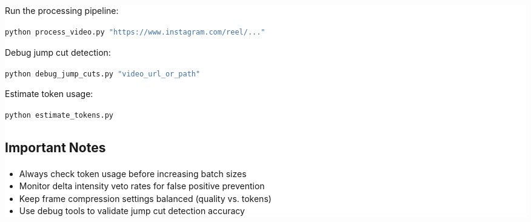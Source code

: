Run the processing pipeline:
```bash
python process_video.py "https://www.instagram.com/reel/..."
```

Debug jump cut detection:
```bash
python debug_jump_cuts.py "video_url_or_path"
```

Estimate token usage:
```bash
python estimate_tokens.py
```

## Important Notes

- Always check token usage before increasing batch sizes
- Monitor delta intensity veto rates for false positive prevention
- Keep frame compression settings balanced (quality vs. tokens)
- Use debug tools to validate jump cut detection accuracy